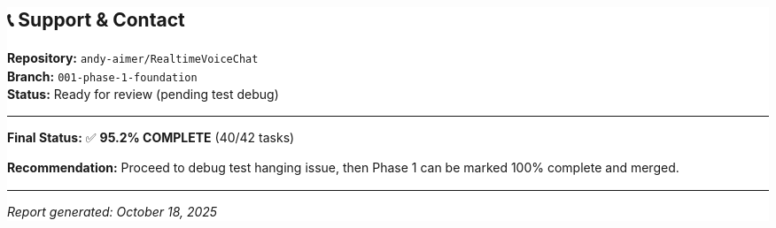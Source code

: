 ## 📞 Support & Contact

**Repository:** `andy-aimer/RealtimeVoiceChat`  
**Branch:** `001-phase-1-foundation`  
**Status:** Ready for review (pending test debug)

---

**Final Status:** ✅ **95.2% COMPLETE** (40/42 tasks)

**Recommendation:** Proceed to debug test hanging issue, then Phase 1 can be marked 100% complete and merged.

---

_Report generated: October 18, 2025_
